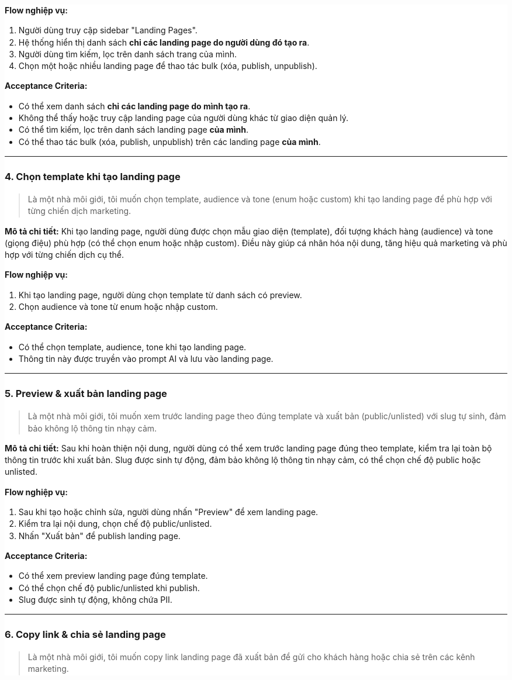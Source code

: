 **Flow nghiệp vụ:**
1. Người dùng truy cập sidebar "Landing Pages".
2. Hệ thống hiển thị danh sách **chỉ các landing page do người dùng đó tạo ra**.
3. Người dùng tìm kiếm, lọc trên danh sách trang của mình.
4. Chọn một hoặc nhiều landing page để thao tác bulk (xóa, publish, unpublish).

**Acceptance Criteria:**
- Có thể xem danh sách **chỉ các landing page do mình tạo ra**.
- Không thể thấy hoặc truy cập landing page của người dùng khác từ giao diện quản lý.
- Có thể tìm kiếm, lọc trên danh sách landing page **của mình**.
- Có thể thao tác bulk (xóa, publish, unpublish) trên các landing page **của mình**.

---

### 4. Chọn template khi tạo landing page
> Là một nhà môi giới, tôi muốn chọn template, audience và tone (enum hoặc custom) khi tạo landing page để phù hợp với từng chiến dịch marketing.

**Mô tả chi tiết:** Khi tạo landing page, người dùng được chọn mẫu giao diện (template), đối tượng khách hàng (audience) và tone (giọng điệu) phù hợp (có thể chọn enum hoặc nhập custom). Điều này giúp cá nhân hóa nội dung, tăng hiệu quả marketing và phù hợp với từng chiến dịch cụ thể.

**Flow nghiệp vụ:**
1. Khi tạo landing page, người dùng chọn template từ danh sách có preview.
2. Chọn audience và tone từ enum hoặc nhập custom.

**Acceptance Criteria:**
- Có thể chọn template, audience, tone khi tạo landing page.
- Thông tin này được truyền vào prompt AI và lưu vào landing page.

---

### 5. Preview & xuất bản landing page
> Là một nhà môi giới, tôi muốn xem trước landing page theo đúng template và xuất bản (public/unlisted) với slug tự sinh, đảm bảo không lộ thông tin nhạy cảm.

**Mô tả chi tiết:** Sau khi hoàn thiện nội dung, người dùng có thể xem trước landing page đúng theo template, kiểm tra lại toàn bộ thông tin trước khi xuất bản. Slug được sinh tự động, đảm bảo không lộ thông tin nhạy cảm, có thể chọn chế độ public hoặc unlisted.

**Flow nghiệp vụ:**
1. Sau khi tạo hoặc chỉnh sửa, người dùng nhấn "Preview" để xem landing page.
2. Kiểm tra lại nội dung, chọn chế độ public/unlisted.
3. Nhấn "Xuất bản" để publish landing page.

**Acceptance Criteria:**
- Có thể xem preview landing page đúng template.
- Có thể chọn chế độ public/unlisted khi publish.
- Slug được sinh tự động, không chứa PII.

---

### 6. Copy link & chia sẻ landing page
> Là một nhà môi giới, tôi muốn copy link landing page đã xuất bản để gửi cho khách hàng hoặc chia sẻ trên các kênh marketing.
